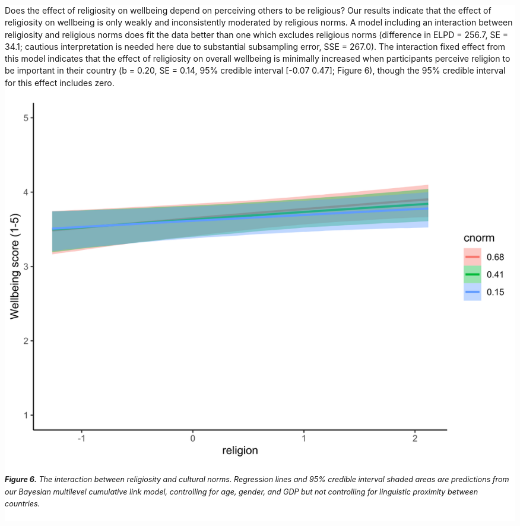 Does the effect of religiosity on wellbeing depend on perceiving others
to be religious? Our results indicate that the effect of religiosity on
wellbeing is only weakly and inconsistently moderated by religious
norms. A model including an interaction between religiosity and
religious norms does fit the data better than one which excludes
religious norms (difference in ELPD = 256.7, SE = 34.1; cautious
interpretation is needed here due to substantial subsampling error, SSE
= 267.0). The interaction fixed effect from this model indicates that
the effect of religiosity on overall wellbeing is minimally increased
when participants perceive religion to be important in their country (b
= 0.20, SE = 0.14, 95% credible interval \[-0.07 0.47\]; Figure 6),
though the 95% credible interval for this effect includes zero.

![](README_files/figure-gfm/cond1.3-1.svg)

<span style="font-size:0.9em">***Figure 6.*** *The interaction between
religiosity and cultural norms. Regression lines and 95% credible
interval shaded areas are predictions from our Bayesian multilevel
cumulative link model, controlling for age, gender, and GDP but not
controlling for linguistic proximity between countries.*</span><br><br>
